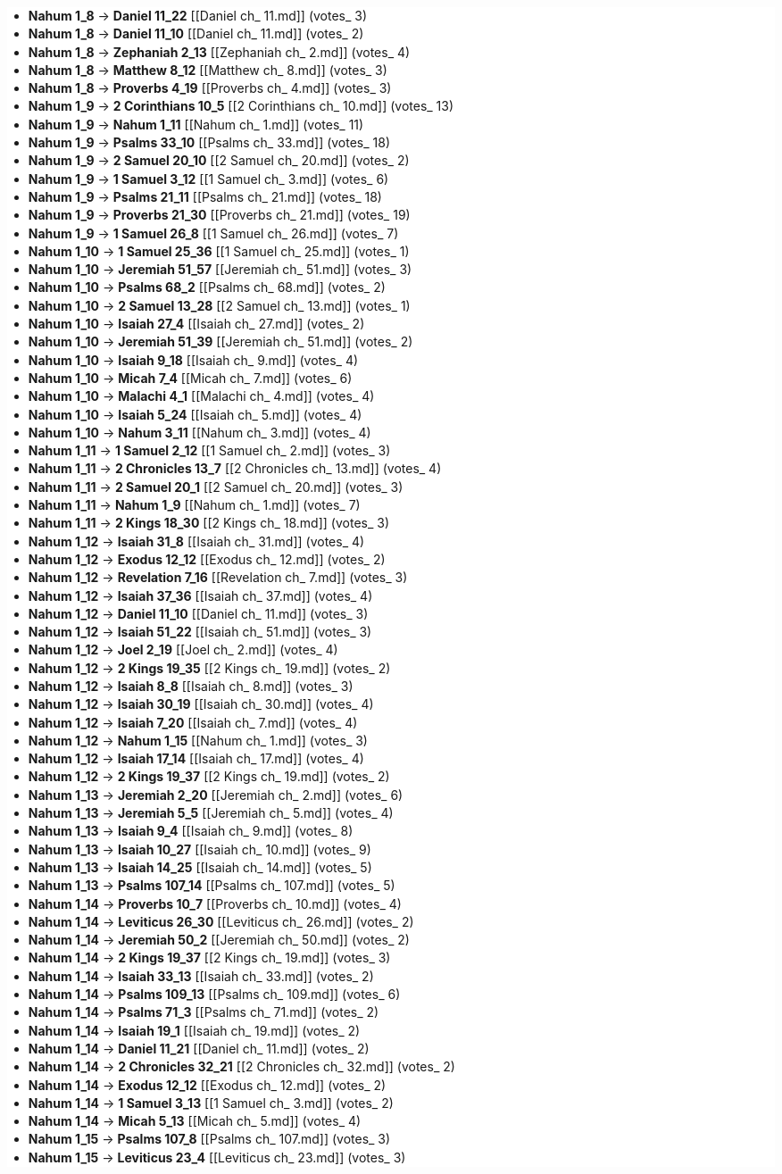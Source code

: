 - **Nahum 1_8** → **Daniel 11_22** [[Daniel ch_ 11.md]] (votes_ 3)
- **Nahum 1_8** → **Daniel 11_10** [[Daniel ch_ 11.md]] (votes_ 2)
- **Nahum 1_8** → **Zephaniah 2_13** [[Zephaniah ch_ 2.md]] (votes_ 4)
- **Nahum 1_8** → **Matthew 8_12** [[Matthew ch_ 8.md]] (votes_ 3)
- **Nahum 1_8** → **Proverbs 4_19** [[Proverbs ch_ 4.md]] (votes_ 3)
- **Nahum 1_9** → **2 Corinthians 10_5** [[2 Corinthians ch_ 10.md]] (votes_ 13)
- **Nahum 1_9** → **Nahum 1_11** [[Nahum ch_ 1.md]] (votes_ 11)
- **Nahum 1_9** → **Psalms 33_10** [[Psalms ch_ 33.md]] (votes_ 18)
- **Nahum 1_9** → **2 Samuel 20_10** [[2 Samuel ch_ 20.md]] (votes_ 2)
- **Nahum 1_9** → **1 Samuel 3_12** [[1 Samuel ch_ 3.md]] (votes_ 6)
- **Nahum 1_9** → **Psalms 21_11** [[Psalms ch_ 21.md]] (votes_ 18)
- **Nahum 1_9** → **Proverbs 21_30** [[Proverbs ch_ 21.md]] (votes_ 19)
- **Nahum 1_9** → **1 Samuel 26_8** [[1 Samuel ch_ 26.md]] (votes_ 7)
- **Nahum 1_10** → **1 Samuel 25_36** [[1 Samuel ch_ 25.md]] (votes_ 1)
- **Nahum 1_10** → **Jeremiah 51_57** [[Jeremiah ch_ 51.md]] (votes_ 3)
- **Nahum 1_10** → **Psalms 68_2** [[Psalms ch_ 68.md]] (votes_ 2)
- **Nahum 1_10** → **2 Samuel 13_28** [[2 Samuel ch_ 13.md]] (votes_ 1)
- **Nahum 1_10** → **Isaiah 27_4** [[Isaiah ch_ 27.md]] (votes_ 2)
- **Nahum 1_10** → **Jeremiah 51_39** [[Jeremiah ch_ 51.md]] (votes_ 2)
- **Nahum 1_10** → **Isaiah 9_18** [[Isaiah ch_ 9.md]] (votes_ 4)
- **Nahum 1_10** → **Micah 7_4** [[Micah ch_ 7.md]] (votes_ 6)
- **Nahum 1_10** → **Malachi 4_1** [[Malachi ch_ 4.md]] (votes_ 4)
- **Nahum 1_10** → **Isaiah 5_24** [[Isaiah ch_ 5.md]] (votes_ 4)
- **Nahum 1_10** → **Nahum 3_11** [[Nahum ch_ 3.md]] (votes_ 4)
- **Nahum 1_11** → **1 Samuel 2_12** [[1 Samuel ch_ 2.md]] (votes_ 3)
- **Nahum 1_11** → **2 Chronicles 13_7** [[2 Chronicles ch_ 13.md]] (votes_ 4)
- **Nahum 1_11** → **2 Samuel 20_1** [[2 Samuel ch_ 20.md]] (votes_ 3)
- **Nahum 1_11** → **Nahum 1_9** [[Nahum ch_ 1.md]] (votes_ 7)
- **Nahum 1_11** → **2 Kings 18_30** [[2 Kings ch_ 18.md]] (votes_ 3)
- **Nahum 1_12** → **Isaiah 31_8** [[Isaiah ch_ 31.md]] (votes_ 4)
- **Nahum 1_12** → **Exodus 12_12** [[Exodus ch_ 12.md]] (votes_ 2)
- **Nahum 1_12** → **Revelation 7_16** [[Revelation ch_ 7.md]] (votes_ 3)
- **Nahum 1_12** → **Isaiah 37_36** [[Isaiah ch_ 37.md]] (votes_ 4)
- **Nahum 1_12** → **Daniel 11_10** [[Daniel ch_ 11.md]] (votes_ 3)
- **Nahum 1_12** → **Isaiah 51_22** [[Isaiah ch_ 51.md]] (votes_ 3)
- **Nahum 1_12** → **Joel 2_19** [[Joel ch_ 2.md]] (votes_ 4)
- **Nahum 1_12** → **2 Kings 19_35** [[2 Kings ch_ 19.md]] (votes_ 2)
- **Nahum 1_12** → **Isaiah 8_8** [[Isaiah ch_ 8.md]] (votes_ 3)
- **Nahum 1_12** → **Isaiah 30_19** [[Isaiah ch_ 30.md]] (votes_ 4)
- **Nahum 1_12** → **Isaiah 7_20** [[Isaiah ch_ 7.md]] (votes_ 4)
- **Nahum 1_12** → **Nahum 1_15** [[Nahum ch_ 1.md]] (votes_ 3)
- **Nahum 1_12** → **Isaiah 17_14** [[Isaiah ch_ 17.md]] (votes_ 4)
- **Nahum 1_12** → **2 Kings 19_37** [[2 Kings ch_ 19.md]] (votes_ 2)
- **Nahum 1_13** → **Jeremiah 2_20** [[Jeremiah ch_ 2.md]] (votes_ 6)
- **Nahum 1_13** → **Jeremiah 5_5** [[Jeremiah ch_ 5.md]] (votes_ 4)
- **Nahum 1_13** → **Isaiah 9_4** [[Isaiah ch_ 9.md]] (votes_ 8)
- **Nahum 1_13** → **Isaiah 10_27** [[Isaiah ch_ 10.md]] (votes_ 9)
- **Nahum 1_13** → **Isaiah 14_25** [[Isaiah ch_ 14.md]] (votes_ 5)
- **Nahum 1_13** → **Psalms 107_14** [[Psalms ch_ 107.md]] (votes_ 5)
- **Nahum 1_14** → **Proverbs 10_7** [[Proverbs ch_ 10.md]] (votes_ 4)
- **Nahum 1_14** → **Leviticus 26_30** [[Leviticus ch_ 26.md]] (votes_ 2)
- **Nahum 1_14** → **Jeremiah 50_2** [[Jeremiah ch_ 50.md]] (votes_ 2)
- **Nahum 1_14** → **2 Kings 19_37** [[2 Kings ch_ 19.md]] (votes_ 3)
- **Nahum 1_14** → **Isaiah 33_13** [[Isaiah ch_ 33.md]] (votes_ 2)
- **Nahum 1_14** → **Psalms 109_13** [[Psalms ch_ 109.md]] (votes_ 6)
- **Nahum 1_14** → **Psalms 71_3** [[Psalms ch_ 71.md]] (votes_ 2)
- **Nahum 1_14** → **Isaiah 19_1** [[Isaiah ch_ 19.md]] (votes_ 2)
- **Nahum 1_14** → **Daniel 11_21** [[Daniel ch_ 11.md]] (votes_ 2)
- **Nahum 1_14** → **2 Chronicles 32_21** [[2 Chronicles ch_ 32.md]] (votes_ 2)
- **Nahum 1_14** → **Exodus 12_12** [[Exodus ch_ 12.md]] (votes_ 2)
- **Nahum 1_14** → **1 Samuel 3_13** [[1 Samuel ch_ 3.md]] (votes_ 2)
- **Nahum 1_14** → **Micah 5_13** [[Micah ch_ 5.md]] (votes_ 4)
- **Nahum 1_15** → **Psalms 107_8** [[Psalms ch_ 107.md]] (votes_ 3)
- **Nahum 1_15** → **Leviticus 23_4** [[Leviticus ch_ 23.md]] (votes_ 3)
